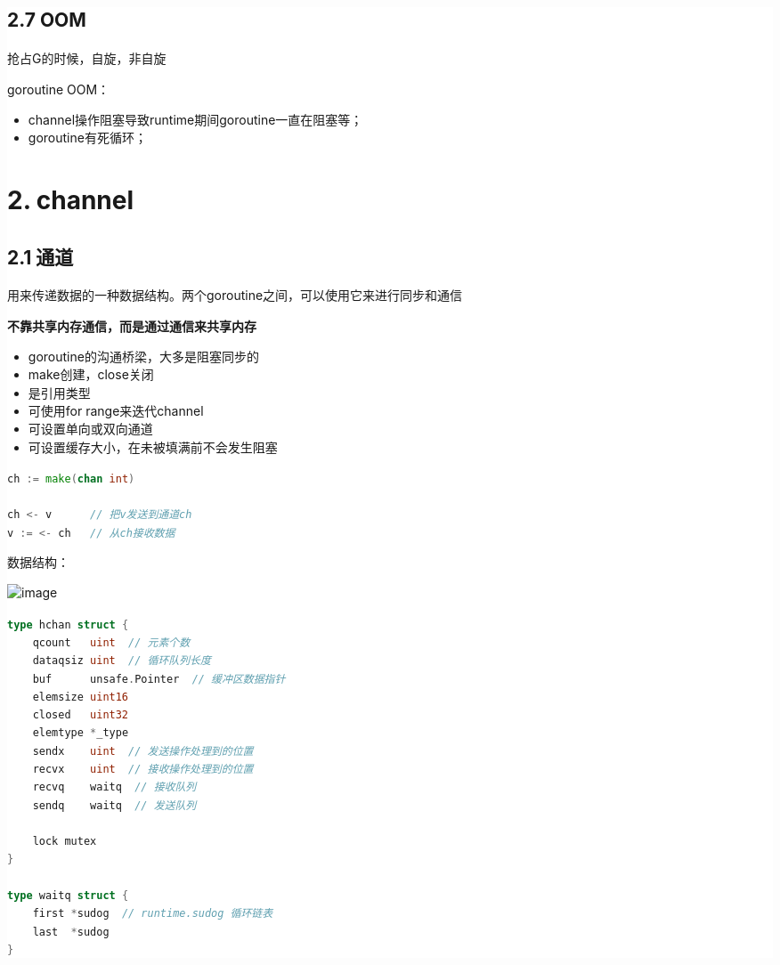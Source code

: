 

## 2.7 OOM

抢占G的时候，自旋，非自旋

goroutine OOM：

   - channel操作阻塞导致runtime期间goroutine一直在阻塞等；
   - goroutine有死循环；





# 2. channel

## 2.1 通道

用来传递数据的一种数据结构。两个goroutine之间，可以使用它来进行同步和通信

**不靠共享内存通信，而是通过通信来共享内存**

- goroutine的沟通桥梁，大多是阻塞同步的
- make创建，close关闭
- 是引用类型
- 可使用for range来迭代channel
- 可设置单向或双向通道
- 可设置缓存大小，在未被填满前不会发生阻塞

```go
ch := make(chan int)

ch <- v      // 把v发送到通道ch
v := <- ch   // 从ch接收数据
```



数据结构：

![image](https://cdn.jsdelivr.net/gh/elihe2011/bedgraph@master/golang/channel-struct.png)

```go
type hchan struct {
	qcount   uint  // 元素个数
	dataqsiz uint  // 循环队列长度
	buf      unsafe.Pointer  // 缓冲区数据指针
	elemsize uint16 
	closed   uint32
	elemtype *_type
	sendx    uint  // 发送操作处理到的位置
	recvx    uint  // 接收操作处理到的位置
	recvq    waitq  // 接收队列
	sendq    waitq  // 发送队列

	lock mutex
}

type waitq struct {
	first *sudog  // runtime.sudog 循环链表
	last  *sudog
}
```
